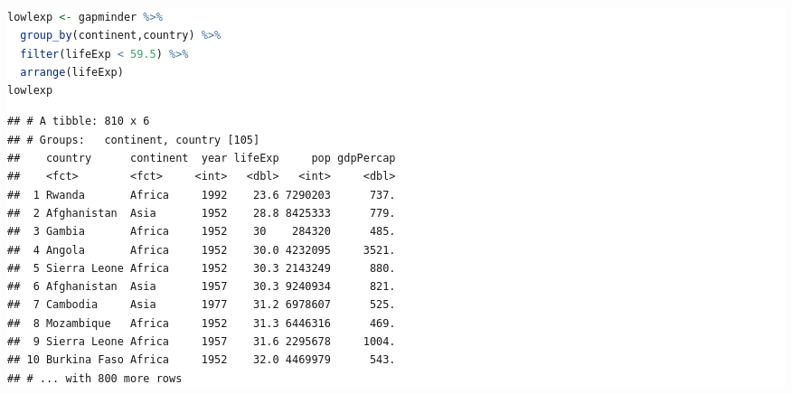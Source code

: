 ``` r
lowlexp <- gapminder %>%
  group_by(continent,country) %>%
  filter(lifeExp < 59.5) %>%
  arrange(lifeExp)
lowlexp
```

    ## # A tibble: 810 x 6
    ## # Groups:   continent, country [105]
    ##    country      continent  year lifeExp     pop gdpPercap
    ##    <fct>        <fct>     <int>   <dbl>   <int>     <dbl>
    ##  1 Rwanda       Africa     1992    23.6 7290203      737.
    ##  2 Afghanistan  Asia       1952    28.8 8425333      779.
    ##  3 Gambia       Africa     1952    30    284320      485.
    ##  4 Angola       Africa     1952    30.0 4232095     3521.
    ##  5 Sierra Leone Africa     1952    30.3 2143249      880.
    ##  6 Afghanistan  Asia       1957    30.3 9240934      821.
    ##  7 Cambodia     Asia       1977    31.2 6978607      525.
    ##  8 Mozambique   Africa     1952    31.3 6446316      469.
    ##  9 Sierra Leone Africa     1957    31.6 2295678     1004.
    ## 10 Burkina Faso Africa     1952    32.0 4469979      543.
    ## # ... with 800 more rows
